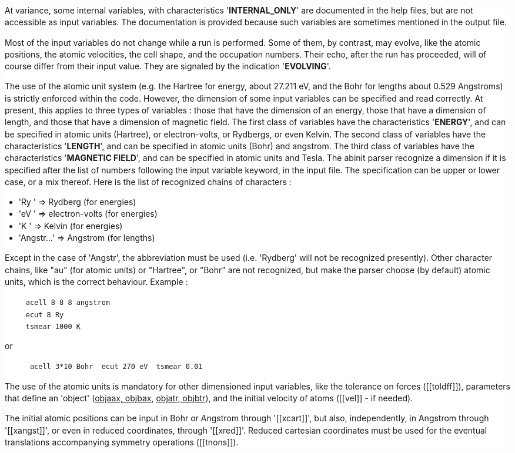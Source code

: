 At variance, some internal variables, with characteristics '**INTERNAL_ONLY**'
are documented in the help files, but are not accessible as input variables.
The documentation is provided because such variables are sometimes mentioned
in the output file.

Most of the input variables do not change while a run is performed. Some of
them, by contrast, may evolve, like the atomic positions, the atomic
velocities, the cell shape, and the occupation numbers. Their echo, after the
run has proceeded, will of course differ from their input value. They are
signaled by the indication '**EVOLVING**'.

The use of the atomic unit system (e.g. the Hartree for energy, about 27.211
eV, and the Bohr for lengths about 0.529 Angstroms) is strictly enforced
within the code. However, the dimension of some input variables can be
specified and read correctly. At present, this applies to three types of
variables : those that have the dimension of an energy, those that have a
dimension of length, and those that have a dimension of magnetic field. The
first class of variables have the characteristics '**ENERGY**', and can be
specified in atomic units (Hartree), or electron-volts, or Rydbergs, or even
Kelvin. The second class of variables have the characteristics '**LENGTH**',
and can be specified in atomic units (Bohr) and angstrom. The third class of
variables have the characteristics '**MAGNETIC FIELD**', and can be specified
in atomic units and Tesla. The abinit parser recognize a dimension if it is
specified after the list of numbers following the input variable keyword, in
the input file. The specification can be upper or lower case, or a mix
thereof. Here is the list of recognized chains of characters :

  * 'Ry ' => Rydberg (for energies) 
  * 'eV ' => electron-volts (for energies) 
  * 'K ' => Kelvin (for energies) 
  * 'Angstr...' => Angstrom (for lengths) 

Except in the case of 'Angstr', the abbreviation must be used (i.e. 'Rydberg'
will not be recognized presently). Other character chains, like "au" (for
atomic units) or "Hartree", or "Bohr" are not recognized, but make the parser
choose (by default) atomic units, which is the correct behaviour. Example :
    
         acell 8 8 8 angstrom
         ecut 8 Ry
         tsmear 1000 K
      

or
    
          acell 3*10 Bohr  ecut 270 eV  tsmear 0.01

The use of the atomic units is mandatory for other dimensioned input
variables, like the tolerance on forces ([[toldff]]), parameters that define
an 'object' ([objaax, objbax](../../input_variables/generated_files/vargeo.html#objaax), 
[objatr, objbtr](../../input_variables/generated_files/vargeo.html#objatr)), and the
initial velocity of atoms ([[vel]] \- if needed).

The initial atomic positions can be input in Bohr or Angstrom through
'[[xcart]]', but also, independently, in Angstrom through '[[xangst]]', or
even in reduced coordinates, through '[[xred]]'. Reduced cartesian coordinates
must be used for the eventual translations accompanying symmetry operations
([[tnons]]).
